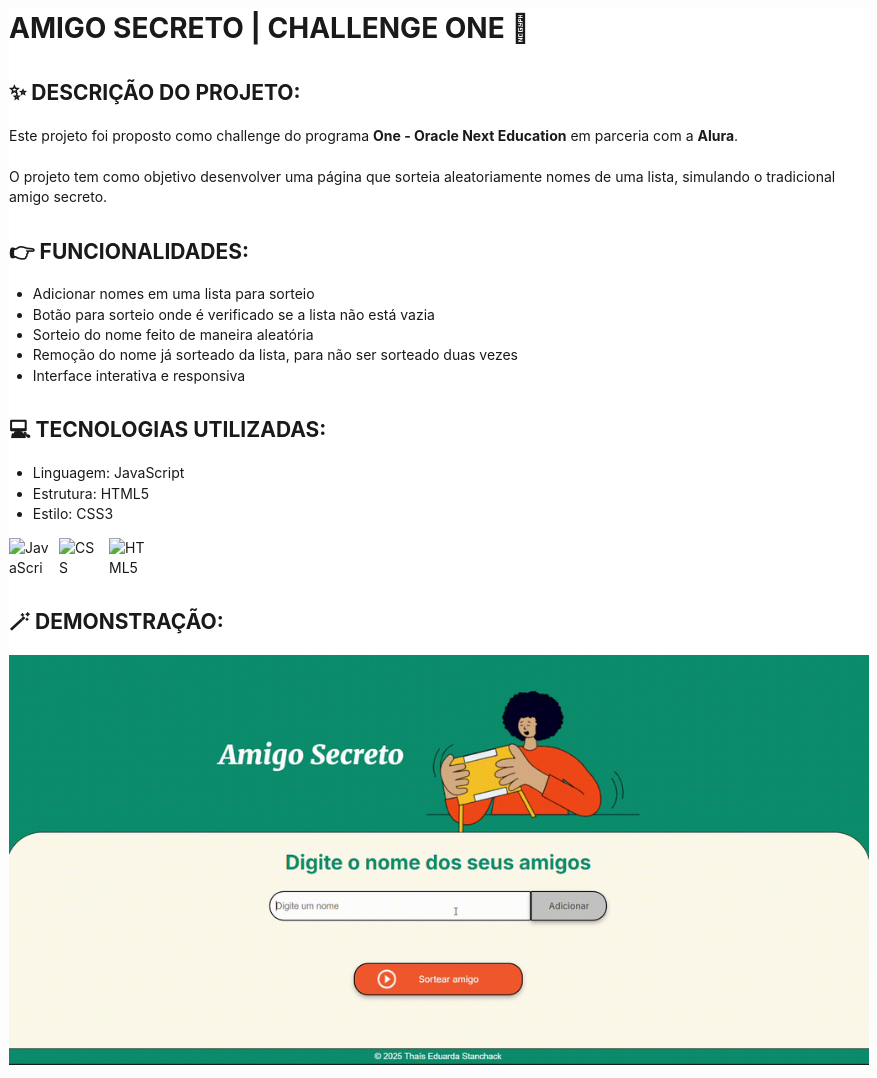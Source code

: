 # AMIGO SECRETO | CHALLENGE ONE 🚀

## ✨ DESCRIÇÃO DO PROJETO:

Este projeto foi proposto como challenge do programa **One - Oracle Next Education** em parceria com a **Alura**. <br>
<br>
O projeto tem como objetivo desenvolver uma página que sorteia aleatoriamente nomes de uma lista, simulando o tradicional amigo secreto.

## 👉 FUNCIONALIDADES:

- Adicionar nomes em uma lista para sorteio
- Botão para sorteio onde é verificado se a lista não está vazia
- Sorteio do nome feito de maneira aleatória
- Remoção do nome já sorteado da lista, para não ser sorteado duas vezes
- Interface interativa e responsiva

## 💻 TECNOLOGIAS UTILIZADAS:

- Linguagem: JavaScript <br>
- Estrutura: HTML5 <br>
- Estilo: CSS3 <br>
  
<div style="display: flex; gap: 10px;">
  <img align="center" alt="JavaScript" height="40" width="40" src="https://raw.githubusercontent.com/devicons/devicon/master/icons/javascript/javascript-plain.svg">
  <img align="center" alt="CSS" height="40" width="40" src="https://cdn.jsdelivr.net/gh/devicons/devicon@latest/icons/css3/css3-original.svg">
  <img align="center" alt="HTML5" height="40" width="40" src="https://cdn.jsdelivr.net/gh/devicons/devicon@latest/icons/html5/html5-original.svg">
</div>

 ## 🪄 DEMONSTRAÇÃO:

 <img src="assets/amigosecreto.gif" width="100%" height="100%" alt="Animação do meu projeto">
